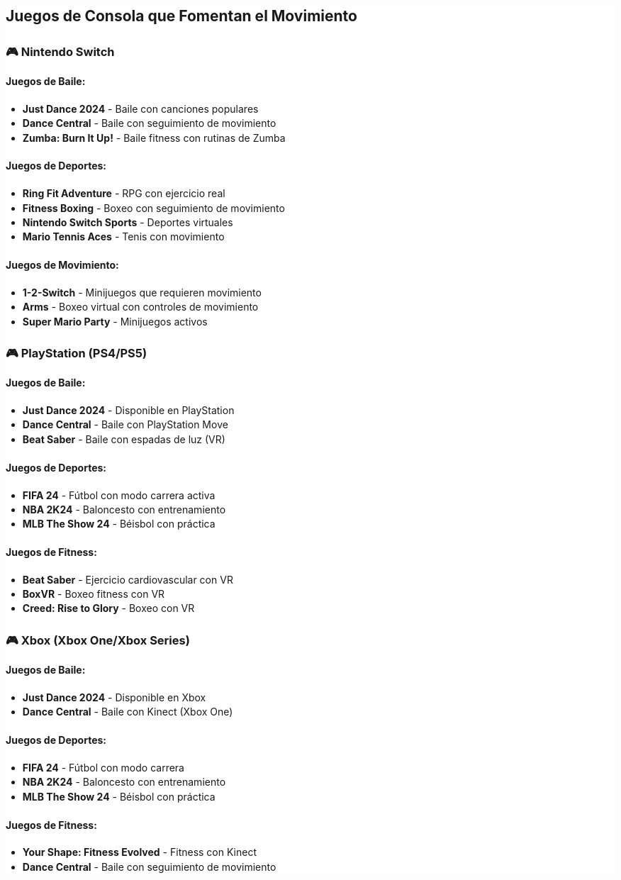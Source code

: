 
## Juegos de Consola que Fomentan el Movimiento

### **🎮 Nintendo Switch**

#### **Juegos de Baile:**
- **Just Dance 2024** - Baile con canciones populares
- **Dance Central** - Baile con seguimiento de movimiento
- **Zumba: Burn It Up!** - Baile fitness con rutinas de Zumba

#### **Juegos de Deportes:**
- **Ring Fit Adventure** - RPG con ejercicio real
- **Fitness Boxing** - Boxeo con seguimiento de movimiento
- **Nintendo Switch Sports** - Deportes virtuales
- **Mario Tennis Aces** - Tenis con movimiento

#### **Juegos de Movimiento:**
- **1-2-Switch** - Minijuegos que requieren movimiento
- **Arms** - Boxeo virtual con controles de movimiento
- **Super Mario Party** - Minijuegos activos

### **🎮 PlayStation (PS4/PS5)**

#### **Juegos de Baile:**
- **Just Dance 2024** - Disponible en PlayStation
- **Dance Central** - Baile con PlayStation Move
- **Beat Saber** - Baile con espadas de luz (VR)

#### **Juegos de Deportes:**
- **FIFA 24** - Fútbol con modo carrera activa
- **NBA 2K24** - Baloncesto con entrenamiento
- **MLB The Show 24** - Béisbol con práctica

#### **Juegos de Fitness:**
- **Beat Saber** - Ejercicio cardiovascular con VR
- **BoxVR** - Boxeo fitness con VR
- **Creed: Rise to Glory** - Boxeo con VR

### **🎮 Xbox (Xbox One/Xbox Series)**

#### **Juegos de Baile:**
- **Just Dance 2024** - Disponible en Xbox
- **Dance Central** - Baile con Kinect (Xbox One)

#### **Juegos de Deportes:**
- **FIFA 24** - Fútbol con modo carrera
- **NBA 2K24** - Baloncesto con entrenamiento
- **MLB The Show 24** - Béisbol con práctica

#### **Juegos de Fitness:**
- **Your Shape: Fitness Evolved** - Fitness con Kinect
- **Dance Central** - Baile con seguimiento de movimiento
